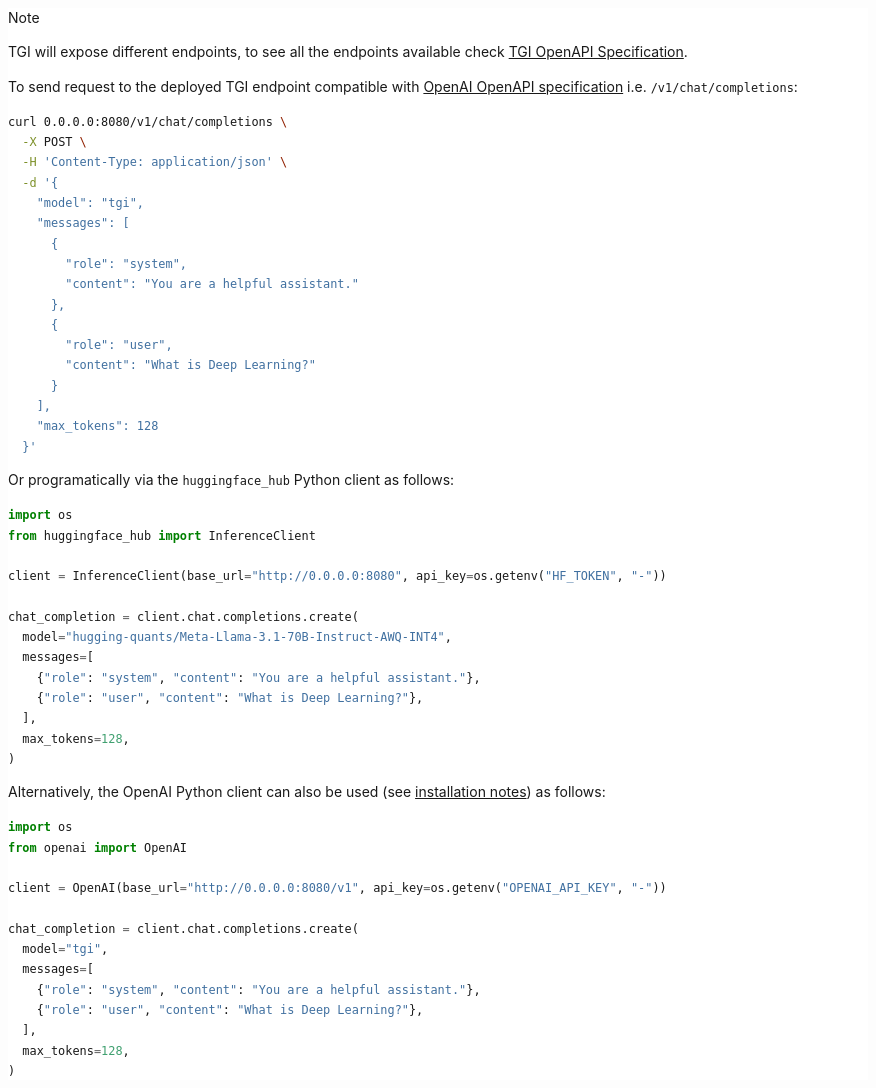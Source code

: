 > [!NOTE]
> TGI will expose different endpoints, to see all the endpoints available check [TGI OpenAPI Specification](https://huggingface.github.io/text-generation-inference/#/).

To send request to the deployed TGI endpoint compatible with [OpenAI OpenAPI specification](https://github.com/openai/openai-openapi) i.e. `/v1/chat/completions`:

```bash
curl 0.0.0.0:8080/v1/chat/completions \
  -X POST \
  -H 'Content-Type: application/json' \
  -d '{
    "model": "tgi",
    "messages": [
      {
        "role": "system",
        "content": "You are a helpful assistant."
      },
      {
        "role": "user",
        "content": "What is Deep Learning?"
      }
    ],
    "max_tokens": 128
  }'
```

Or programatically via the `huggingface_hub` Python client as follows:

```python
import os
from huggingface_hub import InferenceClient

client = InferenceClient(base_url="http://0.0.0.0:8080", api_key=os.getenv("HF_TOKEN", "-"))

chat_completion = client.chat.completions.create(
  model="hugging-quants/Meta-Llama-3.1-70B-Instruct-AWQ-INT4",
  messages=[
    {"role": "system", "content": "You are a helpful assistant."},
    {"role": "user", "content": "What is Deep Learning?"},
  ],
  max_tokens=128,
)
```

Alternatively, the OpenAI Python client can also be used (see [installation notes](https://github.com/openai/openai-python?tab=readme-ov-file#installation)) as follows:

```python
import os
from openai import OpenAI

client = OpenAI(base_url="http://0.0.0.0:8080/v1", api_key=os.getenv("OPENAI_API_KEY", "-"))

chat_completion = client.chat.completions.create(
  model="tgi",
  messages=[
    {"role": "system", "content": "You are a helpful assistant."},
    {"role": "user", "content": "What is Deep Learning?"},
  ],
  max_tokens=128,
)
```
